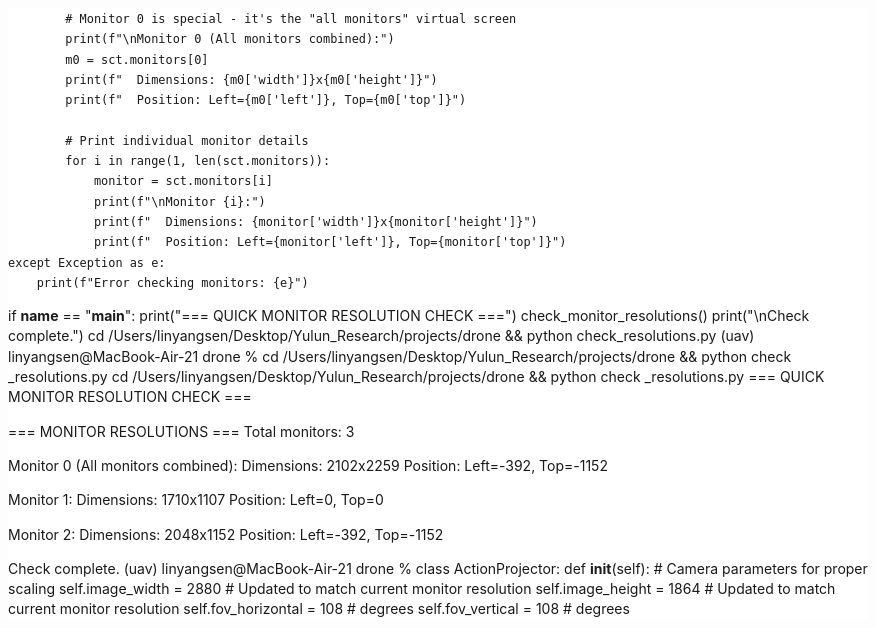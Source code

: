             # Monitor 0 is special - it's the "all monitors" virtual screen
            print(f"\nMonitor 0 (All monitors combined):")
            m0 = sct.monitors[0]
            print(f"  Dimensions: {m0['width']}x{m0['height']}")
            print(f"  Position: Left={m0['left']}, Top={m0['top']}")
            
            # Print individual monitor details
            for i in range(1, len(sct.monitors)):
                monitor = sct.monitors[i]
                print(f"\nMonitor {i}:")
                print(f"  Dimensions: {monitor['width']}x{monitor['height']}")
                print(f"  Position: Left={monitor['left']}, Top={monitor['top']}")
    except Exception as e:
        print(f"Error checking monitors: {e}")

if __name__ == "__main__":
    print("=== QUICK MONITOR RESOLUTION CHECK ===")
    check_monitor_resolutions()
    print("\nCheck complete.") 
cd /Users/linyangsen/Desktop/Yulun_Research/projects/drone && python check_resolutions.py
(uav) linyangsen@MacBook-Air-21 drone % cd /Users/linyangsen/Desktop/Yulun_Research/projects/drone && python check
_resolutions.py                         cd /Users/linyangsen/Desktop/Yulun_Research/projects/drone && python check
_resolutions.py
=== QUICK MONITOR RESOLUTION CHECK ===

=== MONITOR RESOLUTIONS ===
Total monitors: 3

Monitor 0 (All monitors combined):
  Dimensions: 2102x2259
  Position: Left=-392, Top=-1152

Monitor 1:
  Dimensions: 1710x1107
  Position: Left=0, Top=0

Monitor 2:
  Dimensions: 2048x1152
  Position: Left=-392, Top=-1152

Check complete.
(uav) linyangsen@MacBook-Air-21 drone %
class ActionProjector:
    def __init__(self):
        # Camera parameters for proper scaling
        self.image_width = 2880   # Updated to match current monitor resolution
        self.image_height = 1864  # Updated to match current monitor resolution
        self.fov_horizontal = 108  # degrees
        self.fov_vertical = 108    # degrees
        